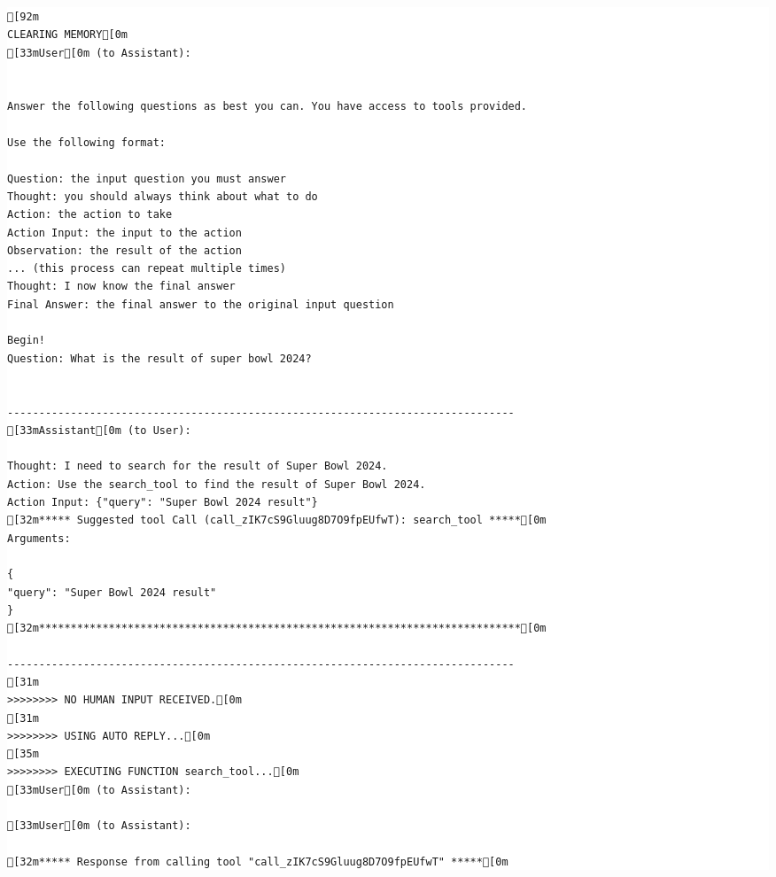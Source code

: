 ```python
```

    [92m
    CLEARING MEMORY[0m
    [33mUser[0m (to Assistant):
    
    
    Answer the following questions as best you can. You have access to tools provided.
    
    Use the following format:
    
    Question: the input question you must answer
    Thought: you should always think about what to do
    Action: the action to take
    Action Input: the input to the action
    Observation: the result of the action
    ... (this process can repeat multiple times)
    Thought: I now know the final answer
    Final Answer: the final answer to the original input question
    
    Begin!
    Question: What is the result of super bowl 2024?
    
    
    --------------------------------------------------------------------------------
    [33mAssistant[0m (to User):
    
    Thought: I need to search for the result of Super Bowl 2024.
    Action: Use the search_tool to find the result of Super Bowl 2024.
    Action Input: {"query": "Super Bowl 2024 result"}
    [32m***** Suggested tool Call (call_zIK7cS9Gluug8D7O9fpEUfwT): search_tool *****[0m
    Arguments: 
    
    {
    "query": "Super Bowl 2024 result"
    }
    [32m****************************************************************************[0m
    
    --------------------------------------------------------------------------------
    [31m
    >>>>>>>> NO HUMAN INPUT RECEIVED.[0m
    [31m
    >>>>>>>> USING AUTO REPLY...[0m
    [35m
    >>>>>>>> EXECUTING FUNCTION search_tool...[0m
    [33mUser[0m (to Assistant):
    
    [33mUser[0m (to Assistant):
    
    [32m***** Response from calling tool "call_zIK7cS9Gluug8D7O9fpEUfwT" *****[0m